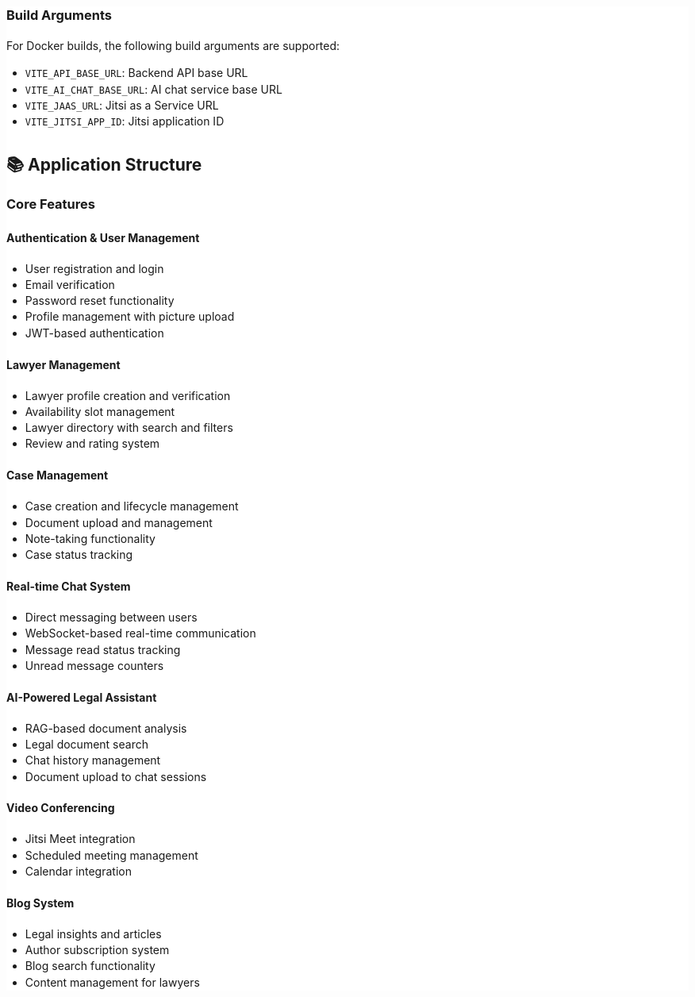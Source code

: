 ### Build Arguments

For Docker builds, the following build arguments are supported:

- `VITE_API_BASE_URL`: Backend API base URL
- `VITE_AI_CHAT_BASE_URL`: AI chat service base URL
- `VITE_JAAS_URL`: Jitsi as a Service URL
- `VITE_JITSI_APP_ID`: Jitsi application ID

## 📚 Application Structure

### Core Features

#### Authentication & User Management
- User registration and login
- Email verification
- Password reset functionality
- Profile management with picture upload
- JWT-based authentication

#### Lawyer Management
- Lawyer profile creation and verification
- Availability slot management
- Lawyer directory with search and filters
- Review and rating system

#### Case Management
- Case creation and lifecycle management
- Document upload and management
- Note-taking functionality
- Case status tracking

#### Real-time Chat System
- Direct messaging between users
- WebSocket-based real-time communication
- Message read status tracking
- Unread message counters

#### AI-Powered Legal Assistant
- RAG-based document analysis
- Legal document search
- Chat history management
- Document upload to chat sessions

#### Video Conferencing
- Jitsi Meet integration
- Scheduled meeting management
- Calendar integration

#### Blog System
- Legal insights and articles
- Author subscription system
- Blog search functionality
- Content management for lawyers
